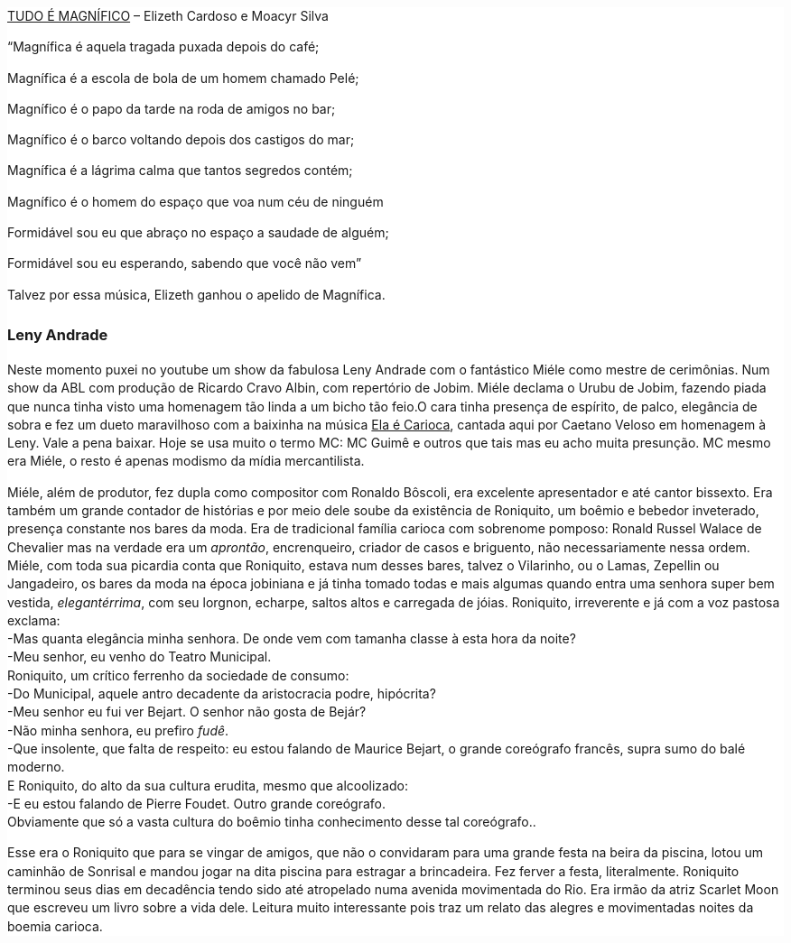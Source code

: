 [TUDO É MAGNÍFICO](https://www.youtube.com/watch?v=QTln57udBnA) – Elizeth Cardoso e Moacyr Silva

“Magnífica é aquela tragada puxada depois do café;

Magnífica é a escola de bola de um homem chamado Pelé; 

Magnífico é o papo da tarde na roda de amigos no bar;

Magnífico é o barco voltando depois dos castigos do mar;

Magnífica é a lágrima calma que tantos segredos contém;

Magnífico é o homem do espaço que voa num céu de ninguém

Formidável sou eu que abraço no espaço a saudade de alguém;

Formidável sou eu esperando, sabendo que você não vem”

Talvez por essa música, Elizeth ganhou o apelido de Magnífica.

### Leny Andrade
Neste momento puxei no youtube um show da fabulosa Leny Andrade com o fantástico Miéle como mestre de cerimônias. Num show da ABL com produção de Ricardo Cravo Albin, com repertório de Jobim. Miéle declama o Urubu de Jobim, fazendo piada que nunca tinha visto uma homenagem tão linda a um bicho tão feio.O cara tinha presença de espírito, de palco, elegância de sobra e fez um dueto maravilhoso com a baixinha na música [Ela é Carioca](https://www.youtube.com/watch?v=fRbXlIRJPdM), cantada aqui por Caetano Veloso em homenagem à Leny. Vale a pena baixar. Hoje se usa muito o termo MC: MC Guimê e outros que tais mas eu acho muita presunção. MC mesmo era Miéle, o resto é apenas modismo da mídia mercantilista. 

Miéle, além de produtor, fez dupla como compositor com Ronaldo Bôscoli, era excelente apresentador e até cantor bissexto. Era também um grande contador de histórias e por meio dele soube da existência de Roniquito, um boêmio e bebedor inveterado, presença constante nos bares da moda. Era de tradicional família carioca com sobrenome pomposo: Ronald Russel Walace de Chevalier mas na verdade era um *aprontão*, encrenqueiro, criador de casos e briguento, não necessariamente nessa ordem. Miéle, com toda sua picardia conta que Roniquito, estava num desses bares, talvez o Vilarinho, ou o Lamas, Zepellin ou Jangadeiro, os bares da moda na época jobiniana e já tinha tomado todas e mais algumas quando entra uma senhora super bem vestida, *elegantérrima*, com seu lorgnon, echarpe, saltos altos e carregada de jóias. Roniquito, irreverente e já com a voz pastosa exclama:     
-Mas quanta elegância minha senhora. De onde vem com tamanha classe à esta hora da noite?     
-Meu senhor, eu venho do Teatro Municipal.     
Roniquito, um crítico ferrenho da sociedade de consumo:     
-Do Municipal, aquele antro decadente da aristocracia podre, hipócrita?     
-Meu senhor eu fui ver Bejart. O senhor não gosta de Bejár?     
-Não minha senhora, eu prefiro *fudê*.     
-Que insolente, que falta de respeito: eu estou falando de Maurice Bejart, o grande coreógrafo francês, supra sumo do balé moderno.     
E Roniquito, do alto da sua cultura erudita, mesmo que alcoolizado:     
-E eu estou falando de Pierre Foudet. Outro grande coreógrafo.    
Obviamente que só a vasta cultura do boêmio tinha conhecimento desse tal coreógrafo.. 

Esse era o Roniquito que para se vingar de amigos, que não o convidaram para uma grande festa na beira da piscina, lotou um caminhão de Sonrisal e mandou jogar na dita piscina para estragar a brincadeira. Fez ferver a festa, literalmente. Roniquito terminou seus dias em decadência tendo sido até atropelado numa avenida movimentada do Rio. Era irmão da atriz Scarlet Moon que escreveu um livro sobre a vida dele. Leitura muito interessante pois traz um relato das alegres e movimentadas noites da boemia carioca. 
